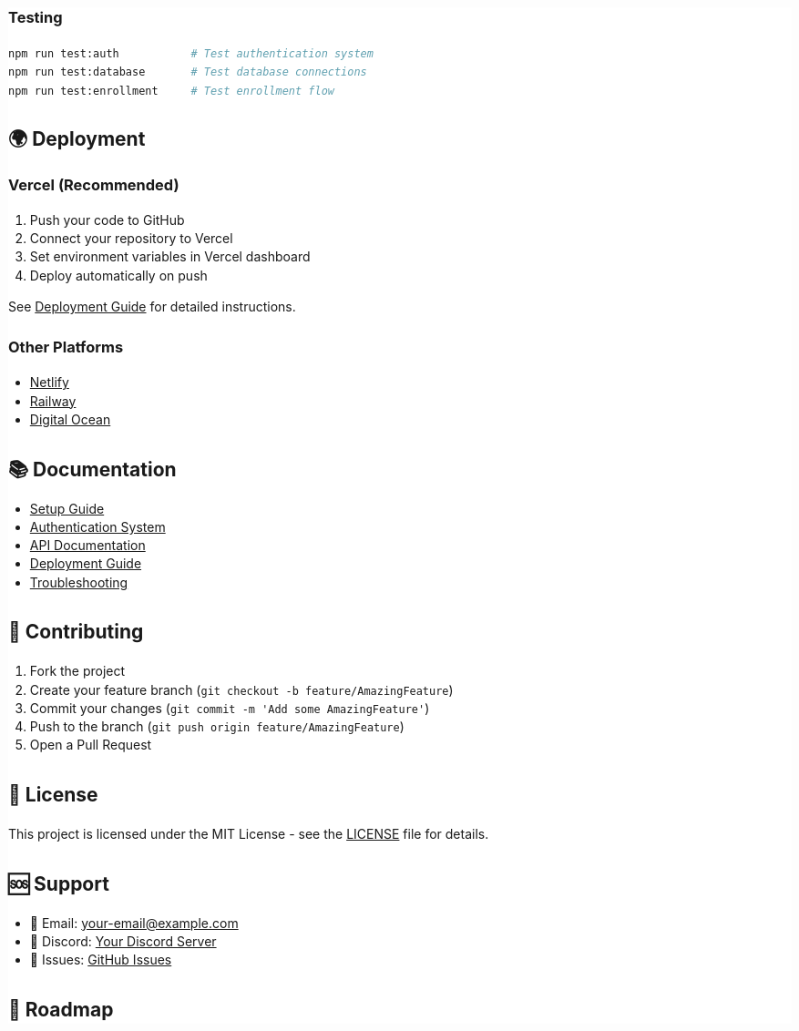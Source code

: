 ### Testing
```bash
npm run test:auth           # Test authentication system
npm run test:database       # Test database connections
npm run test:enrollment     # Test enrollment flow
```

## 🌍 Deployment

### Vercel (Recommended)
1. Push your code to GitHub
2. Connect your repository to Vercel
3. Set environment variables in Vercel dashboard
4. Deploy automatically on push

See [Deployment Guide](docs/deployment/VERCEL_DEPLOYMENT_GUIDE.md) for detailed instructions.

### Other Platforms
- [Netlify](docs/deployment/netlify.md)
- [Railway](docs/deployment/railway.md)
- [Digital Ocean](docs/deployment/digitalocean.md)

## 📚 Documentation

- [Setup Guide](docs/setup/DATABASE_SETUP_GUIDE.md)
- [Authentication System](docs/features/ENHANCED_AUTH_SYSTEM_GUIDE.md)
- [API Documentation](docs/api/)
- [Deployment Guide](docs/deployment/)
- [Troubleshooting](docs/DATABASE_CONNECTION_TROUBLESHOOTING.md)

## 🤝 Contributing

1. Fork the project
2. Create your feature branch (`git checkout -b feature/AmazingFeature`)
3. Commit your changes (`git commit -m 'Add some AmazingFeature'`)
4. Push to the branch (`git push origin feature/AmazingFeature`)
5. Open a Pull Request

## 📄 License

This project is licensed under the MIT License - see the [LICENSE](LICENSE) file for details.

## 🆘 Support

- 📧 Email: your-email@example.com
- 💬 Discord: [Your Discord Server](https://discord.gg/your-server)
- 📝 Issues: [GitHub Issues](https://github.com/your-username/E-Learning_Platform/issues)

## 🎯 Roadmap
